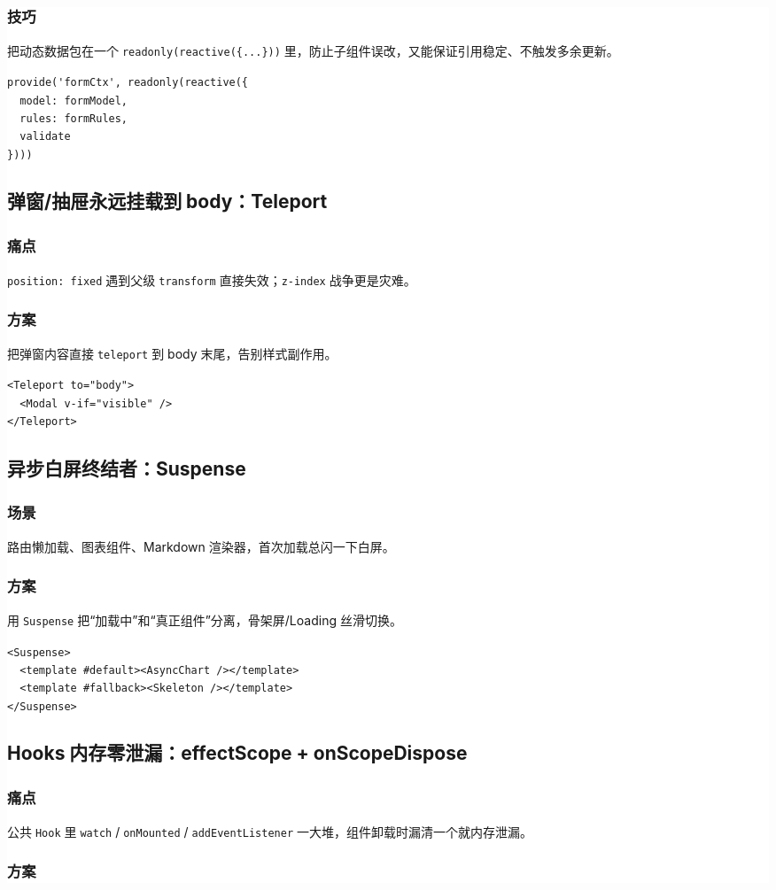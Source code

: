 ### 技巧 ###

把动态数据包在一个 `readonly(reactive({...}))` 里，防止子组件误改，又能保证引用稳定、不触发多余更新。

```vue:Form.vue
provide('formCtx', readonly(reactive({
  model: formModel,
  rules: formRules,
  validate
})))
```

## 弹窗/抽屉永远挂载到 body：Teleport ##

### 痛点 ###

`position: fixed` 遇到父级 `transform` 直接失效；`z-index` 战争更是灾难。

### 方案 ###

把弹窗内容直接 `teleport` 到 body 末尾，告别样式副作用。

```vue
<Teleport to="body">
  <Modal v-if="visible" />
</Teleport>
```

## 异步白屏终结者：Suspense ##

### 场景 ###

路由懒加载、图表组件、Markdown 渲染器，首次加载总闪一下白屏。

### 方案 ###

用 `Suspense` 把“加载中”和“真正组件”分离，骨架屏/Loading 丝滑切换。

```vue
<Suspense>
  <template #default><AsyncChart /></template>
  <template #fallback><Skeleton /></template>
</Suspense>
```

## Hooks 内存零泄漏：effectScope + onScopeDispose ##

### 痛点 ###

公共 `Hook` 里 `watch` / `onMounted` / `addEventListener` 一大堆，组件卸载时漏清一个就内存泄漏。

### 方案 ###
